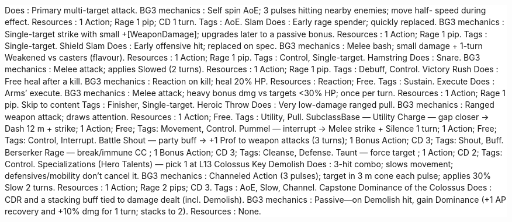 Does : Primary multi-target attack.
BG3 mechanics : Self spin AoE; 3 pulses hitting nearby enemies; move half-
speed during effect.
Resources : 1 Action; Rage 1 pip; CD 1 turn.
Tags : AoE.
Slam
Does : Early rage spender; quickly replaced.
BG3 mechanics : Single-target strike with small +[WeaponDamage]; upgrades
later to a passive bonus.
Resources : 1 Action; Rage 1 pip.
Tags : Single-target.
Shield Slam
Does : Early offensive hit; replaced on spec.
BG3 mechanics : Melee bash; small damage + 1-turn Weakened vs casters
(flavour).
Resources : 1 Action; Rage 1 pip.
Tags : Control, Single-target.
Hamstring
Does : Snare.
BG3 mechanics : Melee attack; applies Slowed (2 turns).
Resources : 1 Action; Rage 1 pip.
Tags : Debuff, Control.
Victory Rush
Does : Free heal after a kill.
BG3 mechanics : Reaction on kill; heal 20% HP.
Resources : Reaction; Free.
Tags : Sustain.
Execute
Does : Arms’ execute.
BG3 mechanics : Melee attack; heavy bonus dmg vs targets <30% HP; once per
turn.
Resources : 1 Action; Rage 1 pip.
Skip to content
Tags : Finisher, Single-target.
Heroic Throw
Does : Very low-damage ranged pull.
BG3 mechanics : Ranged weapon attack; draws attention.
Resources : 1 Action; Free.
Tags : Utility, Pull.
SubclassBase — Utility
Charge — gap closer → Dash 12 m + strike; 1 Action; Free; Tags: Movement,
Control.
Pummel — interrupt → Melee strike + Silence 1 turn; 1 Action; Free; Tags: Control,
Interrupt.
Battle Shout — party buff → +1 Prof to weapon attacks (3 turns); 1 Bonus Action; CD
3; Tags: Shout, Buff.
Berserker Rage — break/immune CC ; 1 Bonus Action; CD 3; Tags: Cleanse,
Defense.
Taunt — force target ; 1 Action; CD 2; Tags: Control.
Specializations (Hero Talents) — pick 1 at L13
Colossus
Key
Demolish
Does : 3-hit combo; slows movement; defensives/mobility don’t cancel it.
BG3 mechanics : Channeled Action (3 pulses); target in 3 m cone each pulse;
applies 30% Slow 2 turns.
Resources : 1 Action; Rage 2 pips; CD 3.
Tags : AoE, Slow, Channel.
Capstone
Dominance of the Colossus
Does : CDR and a stacking buff tied to damage dealt (incl. Demolish).
BG3 mechanics : Passive—on Demolish hit, gain Dominance (+1 AP recovery
and +10% dmg for 1 turn; stacks to 2).
Resources : None.